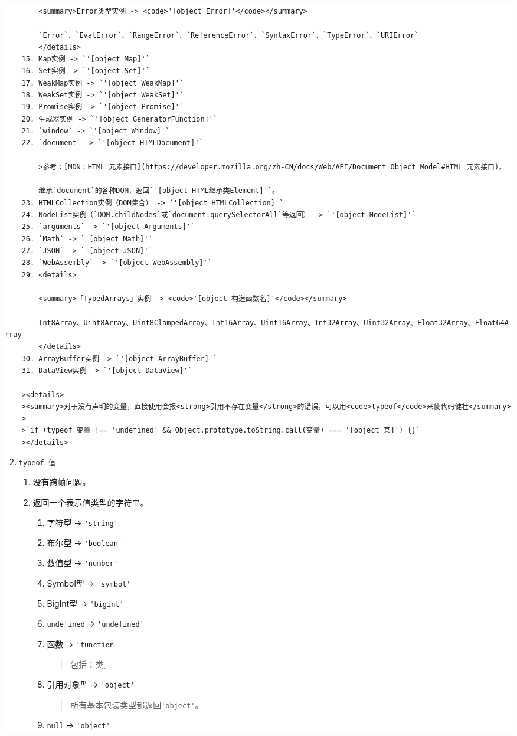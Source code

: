             <summary>Error类型实例 -> <code>'[object Error]'</code></summary>

            `Error`、`EvalError`、`RangeError`、`ReferenceError`、`SyntaxError`、`TypeError`、`URIError`
            </details>
        15. Map实例 -> `'[object Map]'`
        16. Set实例 -> `'[object Set]'`
        17. WeakMap实例 -> `'[object WeakMap]'`
        18. WeakSet实例 -> `'[object WeakSet]'`
        19. Promise实例 -> `'[object Promise]'`
        20. 生成器实例 -> `'[object GeneratorFunction]'`
        21. `window` -> `'[object Window]'`
        22. `document` -> `'[object HTMLDocument]'`

            >参考：[MDN：HTML 元素接口](https://developer.mozilla.org/zh-CN/docs/Web/API/Document_Object_Model#HTML_元素接口)。

            继承`document`的各种DOM，返回`'[object HTML继承类Element]'`。
        23. HTMLCollection实例（DOM集合） -> `'[object HTMLCollection]'`
        24. NodeList实例（`DOM.childNodes`或`document.querySelectorAll`等返回） -> `'[object NodeList]'`
        25. `arguments` -> `'[object Arguments]'`
        26. `Math` -> `'[object Math]'`
        27. `JSON` -> `'[object JSON]'`
        28. `WebAssembly` -> `'[object WebAssembly]'`
        29. <details>

            <summary>「TypedArrays」实例 -> <code>'[object 构造函数名]'</code></summary>

            Int8Array、Uint8Array、Uint8ClampedArray、Int16Array、Uint16Array、Int32Array、Uint32Array、Float32Array、Float64Array
            </details>
        30. ArrayBuffer实例 -> `'[object ArrayBuffer]'`
        31. DataView实例 -> `'[object DataView]'`

        ><details>
        ><summary>对于没有声明的变量，直接使用会报<strong>引用不存在变量</strong>的错误，可以用<code>typeof</code>来使代码健壮</summary>
        >
        >`if (typeof 变量 !== 'undefined' && Object.prototype.toString.call(变量) === '[object 某]') {}`
        ></details>
2. `typeof 值`

    1. 没有跨帧问题。
    2. 返回一个表示值类型的字符串。

        1. 字符型 -> `'string'`
        2. 布尔型 -> `'boolean'`
        3. 数值型 -> `'number'`
        4. Symbol型 -> `'symbol'`
        5. BigInt型 -> `'bigint'`
        6. `undefined` -> `'undefined'`
        7. 函数 -> `'function'`

            >包括：类。
        8. 引用对象型 -> `'object'`

            >所有基本包装类型都返回`'object'`。
        9. `null` -> `'object'`
